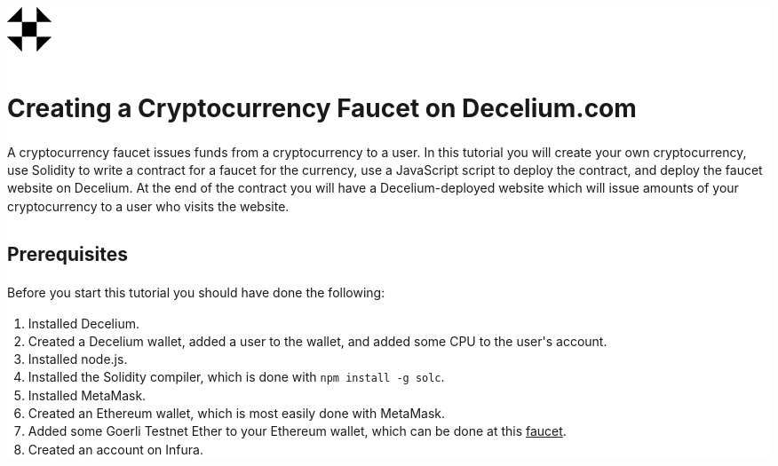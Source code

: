 <img src="../Logo.png" alt="Decelium Logo" width="50" />

# Creating a Cryptocurrency Faucet on Decelium.com

A cryptocurrency faucet issues funds from a cryptocurrency to a user.  In this tutorial you will create your own cryptocurrency, use Solidity to write a contract for a faucet for the currency, use a JavaScript script to deploy the contract, and deploy the faucet website on Decelium.  At the end of the contract you will have a Decelium-deployed website which will issue amounts of your cryptocurrency to a user who visits the website.

## Prerequisites

Before you start this tutorial you should have done the following:

1. Installed Decelium.
2. Created a Decelium wallet, added a user to the wallet, and added some CPU to the user's account.
3. Installed node.js.
4. Installed the Solidity compiler, which is done with `npm install -g solc`.
5. Installed MetaMask.
6. Created an Ethereum wallet, which is most easily done with MetaMask.
7. Added some Goerli Testnet Ether to your Ethereum wallet, which can be done at this [faucet](https://faucets.chain.link/).
8. Created an account on Infura. 
